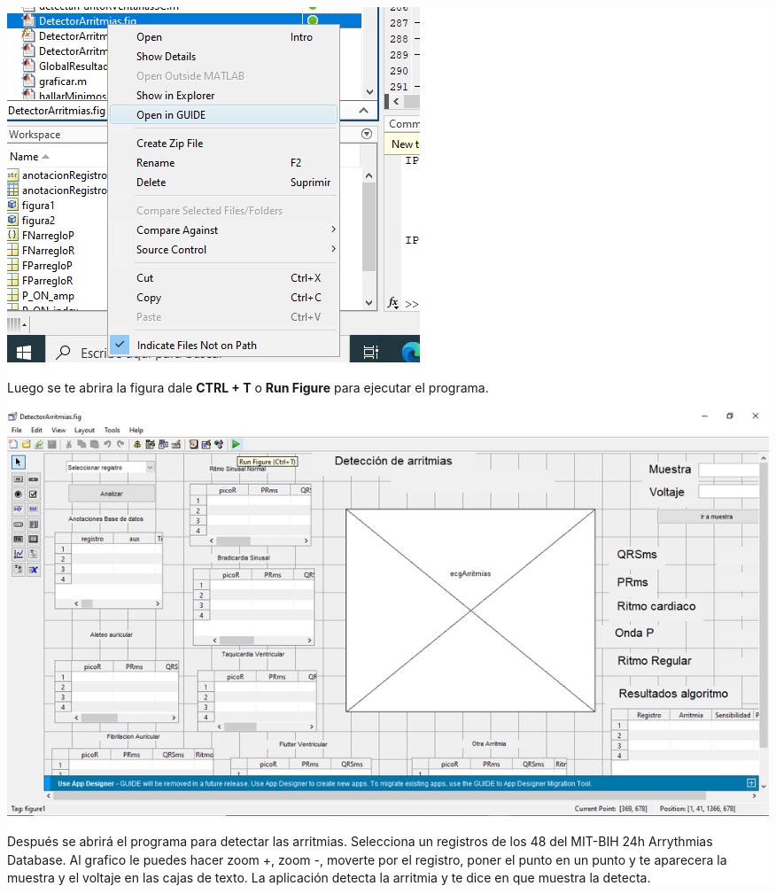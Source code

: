 ![Open in Guide DetectorArritmias](imagenes/ArritmiasOpenGuide.png)

Luego se te abrira la figura dale **CTRL + T** o **Run Figure** para ejecutar el programa.

![Run Figure - DetectorArritmias](imagenes/ArritmiasPlay.png)

Después se abrirá el programa para detectar las arritmias. Selecciona un registros de los 48 del MIT-BIH 24h Arrythmias Database. Al grafico le puedes hacer zoom +, zoom -, moverte por el registro, poner el punto en un punto y te aparecera la muestra y el voltaje en las cajas de texto. La aplicación detecta la arritmia y te dice en que muestra la detecta.
